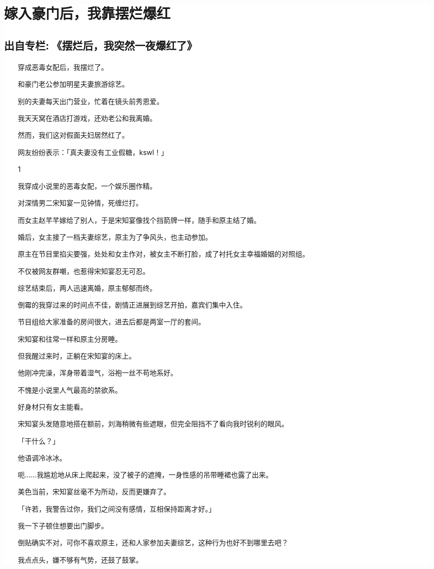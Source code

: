 # 嫁入豪门后，我靠摆烂爆红  
## 出自专栏: 《摆烂后，我突然一夜爆红了》  
&emsp;&emsp;穿成恶毒女配后，我摆烂了。  
  
&emsp;&emsp;和豪门老公参加明星夫妻旅游综艺。  
  
&emsp;&emsp;别的夫妻每天出门营业，忙着在镜头前秀恩爱。  
  
&emsp;&emsp;我天天窝在酒店打游戏，还劝老公和我离婚。  
  
&emsp;&emsp;然而，我们这对假面夫妇居然红了。  
  
&emsp;&emsp;网友纷纷表示：「真夫妻没有工业假糖，kswl！」  
  
&emsp;&emsp;1  
  
&emsp;&emsp;我穿成小说里的恶毒女配，一个娱乐圈作精。  
  
&emsp;&emsp;对深情男二宋知宴一见钟情，死缠烂打。  
  
&emsp;&emsp;而女主赵芊芊嫁给了别人，于是宋知宴像找个挡箭牌一样，随手和原主结了婚。  
  
&emsp;&emsp;婚后，女主接了一档夫妻综艺，原主为了争风头，也主动参加。  
  
&emsp;&emsp;原主在节目里掐尖要强，处处和女主作对，被女主不断打脸，成了衬托女主幸福婚姻的对照组。  
  
&emsp;&emsp;不仅被网友群嘲，也惹得宋知宴忍无可忍。  
  
&emsp;&emsp;综艺结束后，两人迅速离婚，原主郁郁而终。  
  
&emsp;&emsp;倒霉的我穿过来的时间点不佳，剧情正进展到综艺开拍，嘉宾们集中入住。  
  
&emsp;&emsp;节目组给大家准备的房间很大，进去后都是两室一厅的套间。  
  
&emsp;&emsp;宋知宴和往常一样和原主分房睡。  
  
&emsp;&emsp;但我醒过来时，正躺在宋知宴的床上。  
  
&emsp;&emsp;他刚冲完澡，浑身带着湿气，浴袍一丝不苟地系好。  
  
&emsp;&emsp;不愧是小说里人气最高的禁欲系。  
  
&emsp;&emsp;好身材只有女主能看。  
  
&emsp;&emsp;宋知宴头发随意地搭在额前，刘海稍微有些遮眼，但完全阻挡不了看向我时锐利的眼风。  
  
&emsp;&emsp;「干什么？」  
  
&emsp;&emsp;他语调冷冰冰。  
  
&emsp;&emsp;呃……我尴尬地从床上爬起来，没了被子的遮掩，一身性感的吊带睡裙也露了出来。  
  
&emsp;&emsp;美色当前，宋知宴丝毫不为所动，反而更嫌弃了。  
  
&emsp;&emsp;「许若，我警告过你，我们之间没有感情，互相保持距离才好。」  
  
&emsp;&emsp;我一下子顿住想要出门脚步。  
  
&emsp;&emsp;倒贴确实不对，可你不喜欢原主，还和人家参加夫妻综艺，这种行为也好不到哪里去吧？  
  
&emsp;&emsp;我点点头，嫌不够有气势，还鼓了鼓掌。  
  